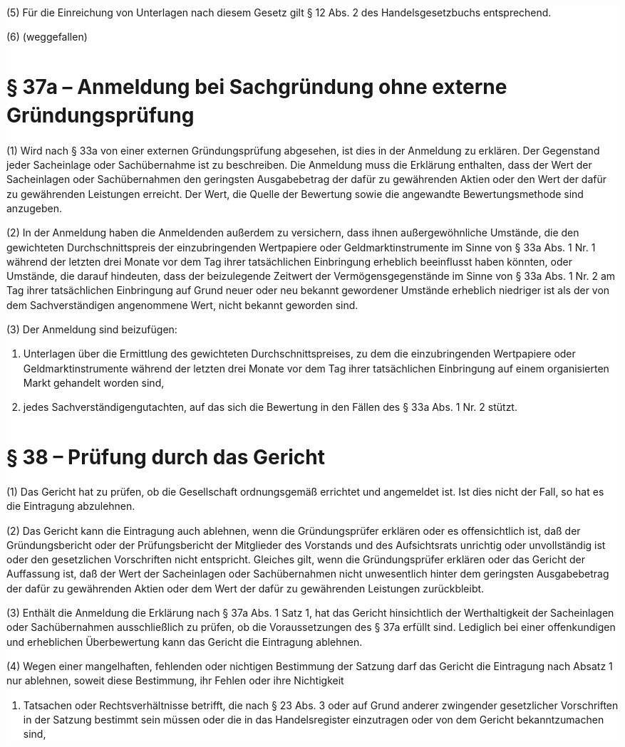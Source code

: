(5) Für die Einreichung von Unterlagen nach diesem Gesetz gilt § 12 Abs. 2 des Handelsgesetzbuchs entsprechend.

(6) (weggefallen)

# § 37a – Anmeldung bei Sachgründung ohne externe Gründungsprüfung

(1) Wird nach § 33a von einer externen Gründungsprüfung abgesehen, ist dies in der Anmeldung zu erklären. Der Gegenstand jeder Sacheinlage oder Sachübernahme ist zu beschreiben. Die Anmeldung muss die Erklärung enthalten, dass der Wert der Sacheinlagen oder Sachübernahmen den geringsten Ausgabebetrag der dafür zu gewährenden Aktien oder den Wert der dafür zu gewährenden Leistungen erreicht. Der Wert, die Quelle der Bewertung sowie die angewandte Bewertungsmethode sind anzugeben.

(2) In der Anmeldung haben die Anmeldenden außerdem zu versichern, dass ihnen außergewöhnliche Umstände, die den gewichteten Durchschnittspreis der einzubringenden Wertpapiere oder Geldmarktinstrumente im Sinne von § 33a Abs. 1 Nr. 1 während der letzten drei Monate vor dem Tag ihrer tatsächlichen Einbringung erheblich beeinflusst haben könnten, oder Umstände, die darauf hindeuten, dass der beizulegende Zeitwert der Vermögensgegenstände im Sinne von § 33a Abs. 1 Nr. 2 am Tag ihrer tatsächlichen Einbringung auf Grund neuer oder neu bekannt gewordener Umstände erheblich niedriger ist als der von dem Sachverständigen angenommene Wert, nicht bekannt geworden sind.

(3) Der Anmeldung sind beizufügen:

1. Unterlagen über die Ermittlung des gewichteten Durchschnittspreises, zu dem die einzubringenden Wertpapiere oder Geldmarktinstrumente während der letzten drei Monate vor dem Tag ihrer tatsächlichen Einbringung auf einem organisierten Markt gehandelt worden sind,

2. jedes Sachverständigengutachten, auf das sich die Bewertung in den Fällen des § 33a Abs. 1 Nr. 2 stützt.

# § 38 – Prüfung durch das Gericht

(1) Das Gericht hat zu prüfen, ob die Gesellschaft ordnungsgemäß errichtet und angemeldet ist. Ist dies nicht der Fall, so hat es die Eintragung abzulehnen.

(2) Das Gericht kann die Eintragung auch ablehnen, wenn die Gründungsprüfer erklären oder es offensichtlich ist, daß der Gründungsbericht oder der Prüfungsbericht der Mitglieder des Vorstands und des Aufsichtsrats unrichtig oder unvollständig ist oder den gesetzlichen Vorschriften nicht entspricht. Gleiches gilt, wenn die Gründungsprüfer erklären oder das Gericht der Auffassung ist, daß der Wert der Sacheinlagen oder Sachübernahmen nicht unwesentlich hinter dem geringsten Ausgabebetrag der dafür zu gewährenden Aktien oder dem Wert der dafür zu gewährenden Leistungen zurückbleibt.

(3) Enthält die Anmeldung die Erklärung nach § 37a Abs. 1 Satz 1, hat das Gericht hinsichtlich der Werthaltigkeit der Sacheinlagen oder Sachübernahmen ausschließlich zu prüfen, ob die Voraussetzungen des § 37a erfüllt sind. Lediglich bei einer offenkundigen und erheblichen Überbewertung kann das Gericht die Eintragung ablehnen.

(4) Wegen einer mangelhaften, fehlenden oder nichtigen Bestimmung der Satzung darf das Gericht die Eintragung nach Absatz 1 nur ablehnen, soweit diese Bestimmung, ihr Fehlen oder ihre Nichtigkeit

1. Tatsachen oder Rechtsverhältnisse betrifft, die nach § 23 Abs. 3 oder auf Grund anderer zwingender gesetzlicher Vorschriften in der Satzung bestimmt sein müssen oder die in das Handelsregister einzutragen oder von dem Gericht bekanntzumachen sind,
